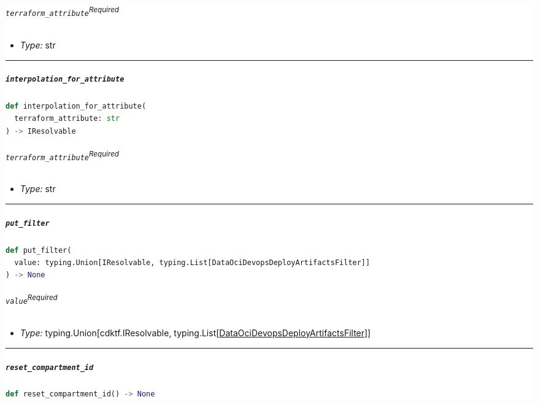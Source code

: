 ###### `terraform_attribute`<sup>Required</sup> <a name="terraform_attribute" id="rhizo-co-terraform-provider-oci.dataOciDevopsDeployArtifacts.DataOciDevopsDeployArtifacts.getStringMapAttribute.parameter.terraformAttribute"></a>

- *Type:* str

---

##### `interpolation_for_attribute` <a name="interpolation_for_attribute" id="rhizo-co-terraform-provider-oci.dataOciDevopsDeployArtifacts.DataOciDevopsDeployArtifacts.interpolationForAttribute"></a>

```python
def interpolation_for_attribute(
  terraform_attribute: str
) -> IResolvable
```

###### `terraform_attribute`<sup>Required</sup> <a name="terraform_attribute" id="rhizo-co-terraform-provider-oci.dataOciDevopsDeployArtifacts.DataOciDevopsDeployArtifacts.interpolationForAttribute.parameter.terraformAttribute"></a>

- *Type:* str

---

##### `put_filter` <a name="put_filter" id="rhizo-co-terraform-provider-oci.dataOciDevopsDeployArtifacts.DataOciDevopsDeployArtifacts.putFilter"></a>

```python
def put_filter(
  value: typing.Union[IResolvable, typing.List[DataOciDevopsDeployArtifactsFilter]]
) -> None
```

###### `value`<sup>Required</sup> <a name="value" id="rhizo-co-terraform-provider-oci.dataOciDevopsDeployArtifacts.DataOciDevopsDeployArtifacts.putFilter.parameter.value"></a>

- *Type:* typing.Union[cdktf.IResolvable, typing.List[<a href="#rhizo-co-terraform-provider-oci.dataOciDevopsDeployArtifacts.DataOciDevopsDeployArtifactsFilter">DataOciDevopsDeployArtifactsFilter</a>]]

---

##### `reset_compartment_id` <a name="reset_compartment_id" id="rhizo-co-terraform-provider-oci.dataOciDevopsDeployArtifacts.DataOciDevopsDeployArtifacts.resetCompartmentId"></a>

```python
def reset_compartment_id() -> None
```
